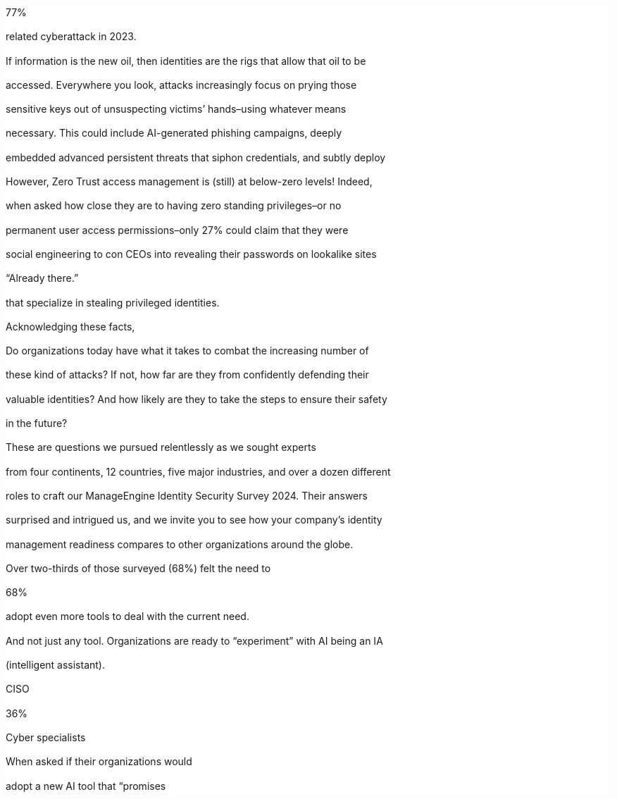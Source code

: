 77%

related cyberattack in 2023\.

If information is the new oil, then identities are the rigs that allow that oil to be 

accessed. Everywhere you look, attacks increasingly focus on prying those 

sensitive keys out of unsuspecting victims’ hands–using whatever means 

necessary. This could include AI\-generated phishing campaigns, deeply 

embedded advanced persistent threats that siphon credentials, and subtly deploy 

However, Zero Trust access management is (still) at below\-zero levels! Indeed, 

when asked how close they are to having zero standing privileges–or no 

permanent user access permissions–only 27% could claim that they were 

social engineering to con CEOs into revealing their passwords on lookalike sites 

“Already there.”

that specialize in stealing privileged identities. 

Acknowledging these facts,

Do organizations today have what it takes to combat the increasing number of 

these kind of attacks? If not, how far are they from confidently defending their 

valuable identities? And how likely are they to take the steps to ensure their safety 

in the future? 

These are questions we pursued relentlessly as we sought experts 

from four continents, 12 countries, five major industries, and over a dozen different 

roles to craft our ManageEngine Identity Security Survey 2024\. Their answers 

surprised and intrigued us, and we invite you to see how your company’s identity 

management readiness compares to other organizations around the globe.

Over two\-thirds of those surveyed (68%) felt the need to 

68%

adopt even more tools to deal with the current need. 

And not just any tool. Organizations are ready to “experiment” with AI being an IA 

(intelligent assistant).

CISO

36%

Cyber specialists

When asked if their organizations would 

adopt a new AI tool that “promises 
